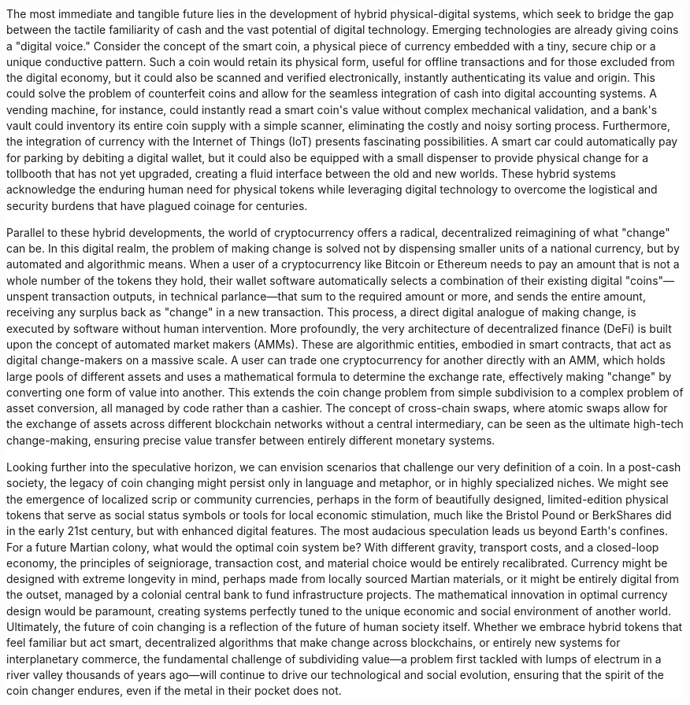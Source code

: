 The most immediate and tangible future lies in the development of hybrid physical-digital systems, which seek to bridge the gap between the tactile familiarity of cash and the vast potential of digital technology. Emerging technologies are already giving coins a "digital voice." Consider the concept of the smart coin, a physical piece of currency embedded with a tiny, secure chip or a unique conductive pattern. Such a coin would retain its physical form, useful for offline transactions and for those excluded from the digital economy, but it could also be scanned and verified electronically, instantly authenticating its value and origin. This could solve the problem of counterfeit coins and allow for the seamless integration of cash into digital accounting systems. A vending machine, for instance, could instantly read a smart coin's value without complex mechanical validation, and a bank's vault could inventory its entire coin supply with a simple scanner, eliminating the costly and noisy sorting process. Furthermore, the integration of currency with the Internet of Things (IoT) presents fascinating possibilities. A smart car could automatically pay for parking by debiting a digital wallet, but it could also be equipped with a small dispenser to provide physical change for a tollbooth that has not yet upgraded, creating a fluid interface between the old and new worlds. These hybrid systems acknowledge the enduring human need for physical tokens while leveraging digital technology to overcome the logistical and security burdens that have plagued coinage for centuries.

Parallel to these hybrid developments, the world of cryptocurrency offers a radical, decentralized reimagining of what "change" can be. In this digital realm, the problem of making change is solved not by dispensing smaller units of a national currency, but by automated and algorithmic means. When a user of a cryptocurrency like Bitcoin or Ethereum needs to pay an amount that is not a whole number of the tokens they hold, their wallet software automatically selects a combination of their existing digital "coins"—unspent transaction outputs, in technical parlance—that sum to the required amount or more, and sends the entire amount, receiving any surplus back as "change" in a new transaction. This process, a direct digital analogue of making change, is executed by software without human intervention. More profoundly, the very architecture of decentralized finance (DeFi) is built upon the concept of automated market makers (AMMs). These are algorithmic entities, embodied in smart contracts, that act as digital change-makers on a massive scale. A user can trade one cryptocurrency for another directly with an AMM, which holds large pools of different assets and uses a mathematical formula to determine the exchange rate, effectively making "change" by converting one form of value into another. This extends the coin change problem from simple subdivision to a complex problem of asset conversion, all managed by code rather than a cashier. The concept of cross-chain swaps, where atomic swaps allow for the exchange of assets across different blockchain networks without a central intermediary, can be seen as the ultimate high-tech change-making, ensuring precise value transfer between entirely different monetary systems.

Looking further into the speculative horizon, we can envision scenarios that challenge our very definition of a coin. In a post-cash society, the legacy of coin changing might persist only in language and metaphor, or in highly specialized niches. We might see the emergence of localized scrip or community currencies, perhaps in the form of beautifully designed, limited-edition physical tokens that serve as social status symbols or tools for local economic stimulation, much like the Bristol Pound or BerkShares did in the early 21st century, but with enhanced digital features. The most audacious speculation leads us beyond Earth's confines. For a future Martian colony, what would the optimal coin system be? With different gravity, transport costs, and a closed-loop economy, the principles of seigniorage, transaction cost, and material choice would be entirely recalibrated. Currency might be designed with extreme longevity in mind, perhaps made from locally sourced Martian materials, or it might be entirely digital from the outset, managed by a colonial central bank to fund infrastructure projects. The mathematical innovation in optimal currency design would be paramount, creating systems perfectly tuned to the unique economic and social environment of another world. Ultimately, the future of coin changing is a reflection of the future of human society itself. Whether we embrace hybrid tokens that feel familiar but act smart, decentralized algorithms that make change across blockchains, or entirely new systems for interplanetary commerce, the fundamental challenge of subdividing value—a problem first tackled with lumps of electrum in a river valley thousands of years ago—will continue to drive our technological and social evolution, ensuring that the spirit of the coin changer endures, even if the metal in their pocket does not.